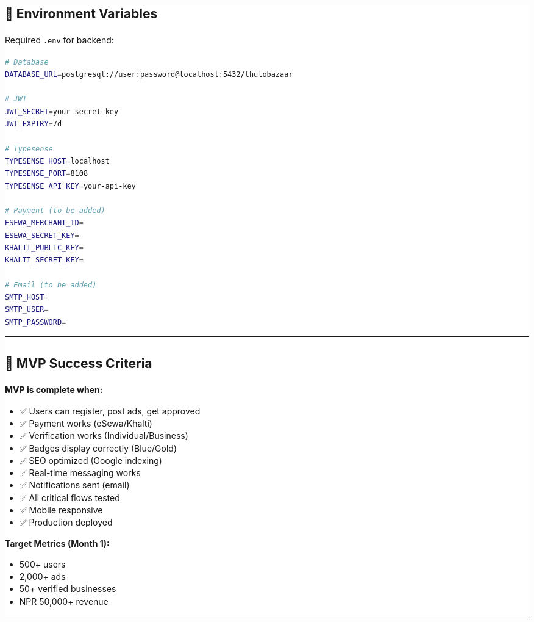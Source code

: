 
## 🔐 Environment Variables

Required `.env` for backend:

```bash
# Database
DATABASE_URL=postgresql://user:password@localhost:5432/thulobazaar

# JWT
JWT_SECRET=your-secret-key
JWT_EXPIRY=7d

# Typesense
TYPESENSE_HOST=localhost
TYPESENSE_PORT=8108
TYPESENSE_API_KEY=your-api-key

# Payment (to be added)
ESEWA_MERCHANT_ID=
ESEWA_SECRET_KEY=
KHALTI_PUBLIC_KEY=
KHALTI_SECRET_KEY=

# Email (to be added)
SMTP_HOST=
SMTP_USER=
SMTP_PASSWORD=
```

---

## 🎯 MVP Success Criteria

**MVP is complete when:**
- ✅ Users can register, post ads, get approved
- ✅ Payment works (eSewa/Khalti)
- ✅ Verification works (Individual/Business)
- ✅ Badges display correctly (Blue/Gold)
- ✅ SEO optimized (Google indexing)
- ✅ Real-time messaging works
- ✅ Notifications sent (email)
- ✅ All critical flows tested
- ✅ Mobile responsive
- ✅ Production deployed

**Target Metrics (Month 1):**
- 500+ users
- 2,000+ ads
- 50+ verified businesses
- NPR 50,000+ revenue

---
